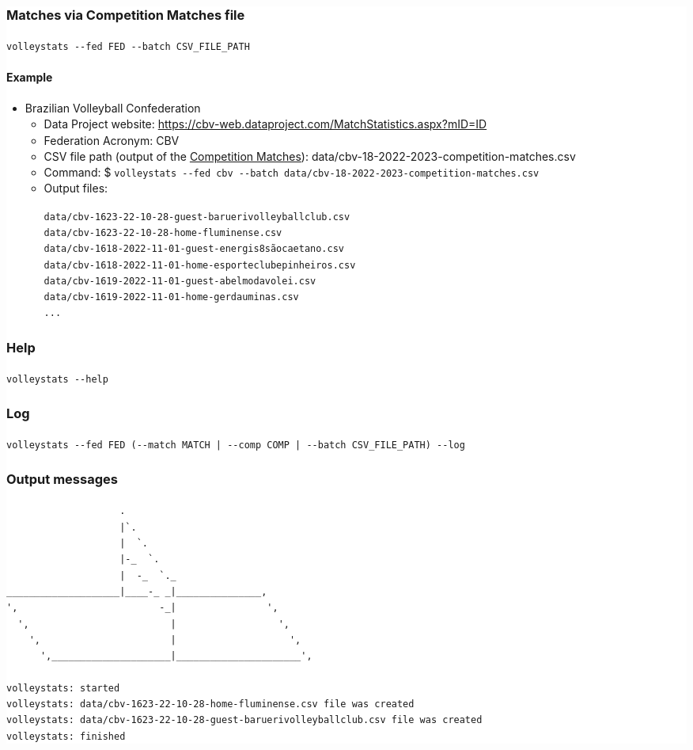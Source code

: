 ### Matches via Competition Matches file

```shell
volleystats --fed FED --batch CSV_FILE_PATH
```

#### Example

- Brazilian Volleyball Confederation
    - Data Project website: https://cbv-web.dataproject.com/MatchStatistics.aspx?mID=ID
    - Federation Acronym: CBV
    - CSV file path (output of the [Competition Matches](#competition-matches)): data/cbv-18-2022-2023-competition-matches.csv
    - Command: $ `volleystats --fed cbv --batch data/cbv-18-2022-2023-competition-matches.csv`
    - Output files:
        ```
        data/cbv-1623-22-10-28-guest-baruerivolleyballclub.csv
        data/cbv-1623-22-10-28-home-fluminense.csv
        data/cbv-1618-2022-11-01-guest-energis8sãocaetano.csv
        data/cbv-1618-2022-11-01-home-esporteclubepinheiros.csv
        data/cbv-1619-2022-11-01-guest-abelmodavolei.csv
        data/cbv-1619-2022-11-01-home-gerdauminas.csv
        ...
        ```

### Help

```shell
volleystats --help
```

### Log
```shell
volleystats --fed FED (--match MATCH | --comp COMP | --batch CSV_FILE_PATH) --log
```

### Output messages

```
                    .
                    |`.
                    |  `.
                    |-_  `.
                    |  -_  `._
____________________|____-_ _|_______________,
',                         -_|                ',
  ',                         |                  ',
    ',                       |                    ',
      ',_____________________|______________________',

volleystats: started
volleystats: data/cbv-1623-22-10-28-home-fluminense.csv file was created
volleystats: data/cbv-1623-22-10-28-guest-baruerivolleyballclub.csv file was created
volleystats: finished
```
